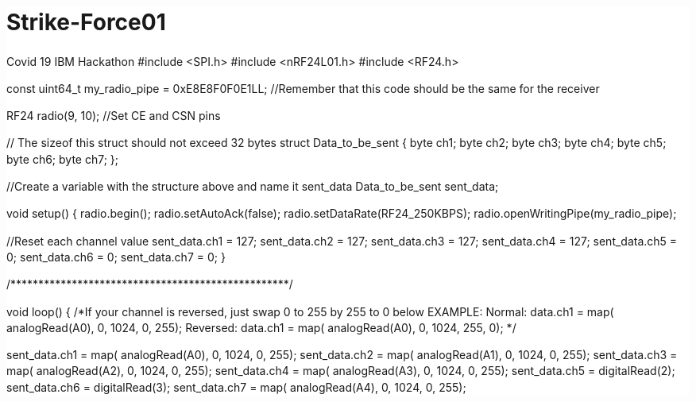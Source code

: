 # Strike-Force01
Covid 19 IBM Hackathon
#include <SPI.h>
#include <nRF24L01.h>
#include <RF24.h>

const uint64_t my_radio_pipe = 0xE8E8F0F0E1LL;   //Remember that this code should be the same for the receiver

RF24 radio(9, 10);  //Set CE and CSN pins

// The sizeof this struct should not exceed 32 bytes
struct Data_to_be_sent {
  byte ch1;
  byte ch2;
  byte ch3;
  byte ch4;
  byte ch5;
  byte ch6;
  byte ch7;
};

//Create a variable with the structure above and name it sent_data
Data_to_be_sent sent_data;



void setup()
{
  radio.begin();
  radio.setAutoAck(false);
  radio.setDataRate(RF24_250KBPS);
  radio.openWritingPipe(my_radio_pipe);

  //Reset each channel value
  sent_data.ch1 = 127;
  sent_data.ch2 = 127;
  sent_data.ch3 = 127;
  sent_data.ch4 = 127;
  sent_data.ch5 = 0;
  sent_data.ch6 = 0;
  sent_data.ch7 = 0;
}

/**************************************************/


void loop()
{
  /*If your channel is reversed, just swap 0 to 255 by 255 to 0 below
  EXAMPLE:
  Normal:    data.ch1 = map( analogRead(A0), 0, 1024, 0, 255);
  Reversed:  data.ch1 = map( analogRead(A0), 0, 1024, 255, 0);  */
  
  sent_data.ch1 = map( analogRead(A0), 0, 1024, 0, 255);
  sent_data.ch2 = map( analogRead(A1), 0, 1024, 0, 255);
  sent_data.ch3 = map( analogRead(A2), 0, 1024, 0, 255);
  sent_data.ch4 = map( analogRead(A3), 0, 1024, 0, 255);
  sent_data.ch5 = digitalRead(2);
  sent_data.ch6 = digitalRead(3);
  sent_data.ch7 = map( analogRead(A4), 0, 1024, 0, 255);
